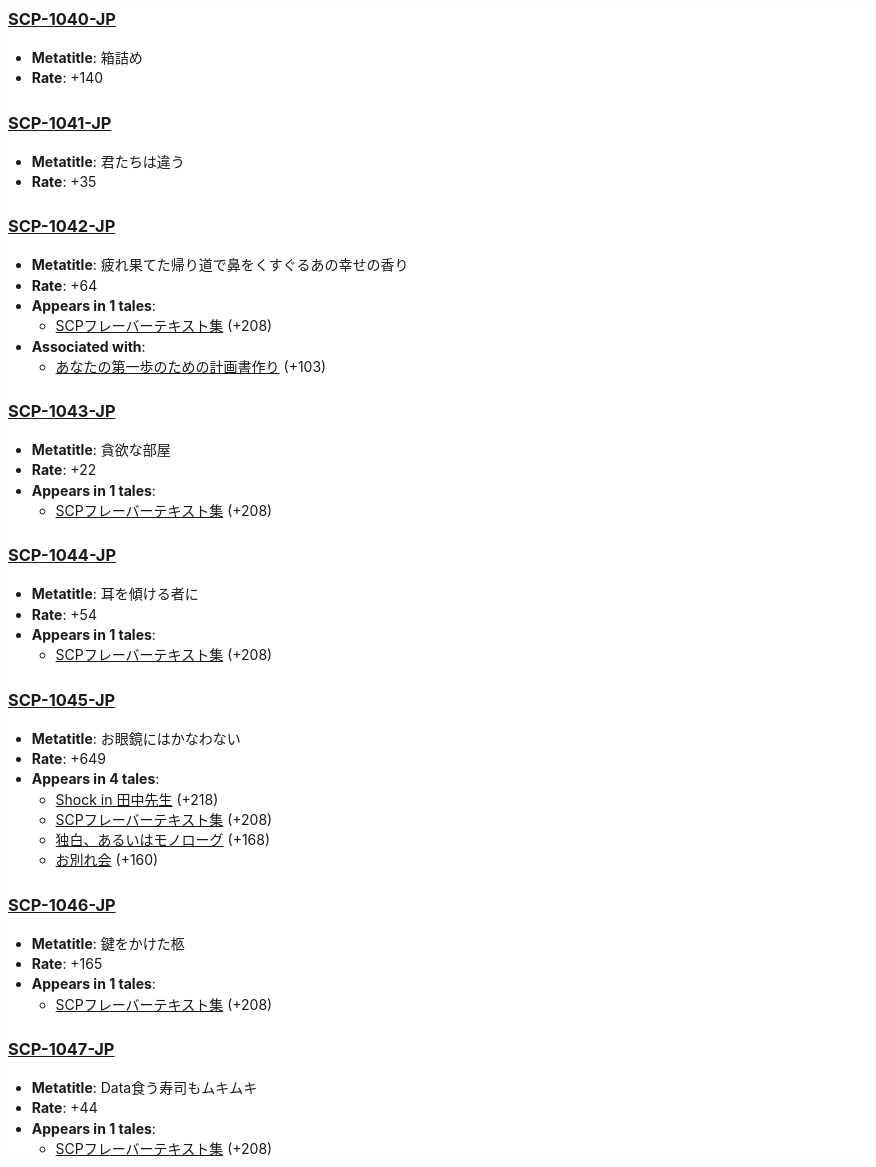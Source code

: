 ### [SCP-1040-JP](https://scp-jp.wikidot.com/scp-1040-jp)
- **Metatitle**: 箱詰め
- **Rate**: +140

### [SCP-1041-JP](https://scp-jp.wikidot.com/scp-1041-jp)
- **Metatitle**: 君たちは違う
- **Rate**: +35

### [SCP-1042-JP](https://scp-jp.wikidot.com/scp-1042-jp)
- **Metatitle**: 疲れ果てた帰り道で鼻をくすぐるあの幸せの香り
- **Rate**: +64
- **Appears in 1 tales**:
    - [SCPフレーバーテキスト集](https://scp-jp.wikidot.com/scp-flavor) (+208)
- **Associated with**:
    - [あなたの第一歩のための計画書作り](https://scp-jp.wikidot.com/planning-for-your-first-step) (+103)

### [SCP-1043-JP](https://scp-jp.wikidot.com/scp-1043-jp)
- **Metatitle**: 貪欲な部屋
- **Rate**: +22
- **Appears in 1 tales**:
    - [SCPフレーバーテキスト集](https://scp-jp.wikidot.com/scp-flavor) (+208)

### [SCP-1044-JP](https://scp-jp.wikidot.com/scp-1044-jp)
- **Metatitle**: 耳を傾ける者に
- **Rate**: +54
- **Appears in 1 tales**:
    - [SCPフレーバーテキスト集](https://scp-jp.wikidot.com/scp-flavor) (+208)

### [SCP-1045-JP](https://scp-jp.wikidot.com/scp-1045-jp)
- **Metatitle**: お眼鏡にはかなわない
- **Rate**: +649
- **Appears in 4 tales**:
    - [Shock in 田中先生](https://scp-jp.wikidot.com/shock-in-tanakasensei) (+218)
    - [SCPフレーバーテキスト集](https://scp-jp.wikidot.com/scp-flavor) (+208)
    - [独白、あるいはモノローグ](https://scp-jp.wikidot.com/dokuhaku-or-monologue) (+168)
    - [お別れ会](https://scp-jp.wikidot.com/badbye) (+160)

### [SCP-1046-JP](https://scp-jp.wikidot.com/scp-1046-jp)
- **Metatitle**: 鍵をかけた柩
- **Rate**: +165
- **Appears in 1 tales**:
    - [SCPフレーバーテキスト集](https://scp-jp.wikidot.com/scp-flavor) (+208)

### [SCP-1047-JP](https://scp-jp.wikidot.com/scp-1047-jp)
- **Metatitle**: Data食う寿司もムキムキ
- **Rate**: +44
- **Appears in 1 tales**:
    - [SCPフレーバーテキスト集](https://scp-jp.wikidot.com/scp-flavor) (+208)
